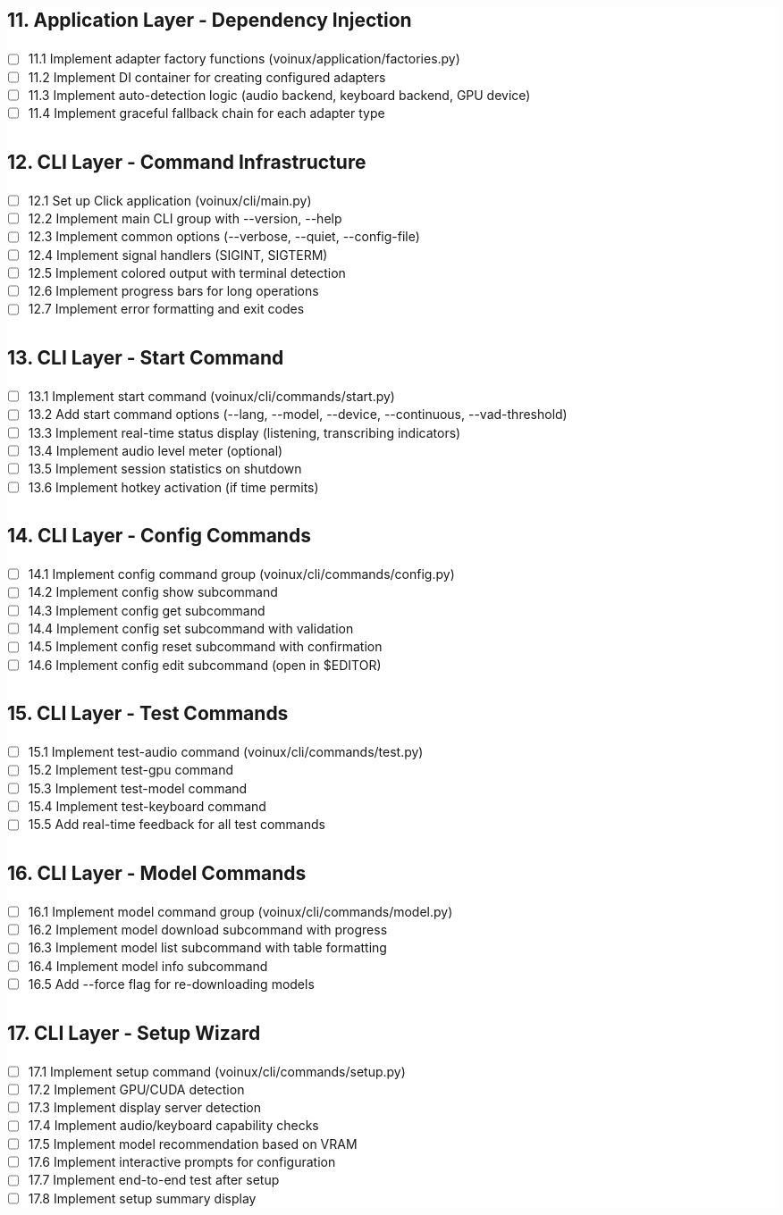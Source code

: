 ## 11. Application Layer - Dependency Injection
- [ ] 11.1 Implement adapter factory functions (voinux/application/factories.py)
- [ ] 11.2 Implement DI container for creating configured adapters
- [ ] 11.3 Implement auto-detection logic (audio backend, keyboard backend, GPU device)
- [ ] 11.4 Implement graceful fallback chain for each adapter type

## 12. CLI Layer - Command Infrastructure
- [ ] 12.1 Set up Click application (voinux/cli/main.py)
- [ ] 12.2 Implement main CLI group with --version, --help
- [ ] 12.3 Implement common options (--verbose, --quiet, --config-file)
- [ ] 12.4 Implement signal handlers (SIGINT, SIGTERM)
- [ ] 12.5 Implement colored output with terminal detection
- [ ] 12.6 Implement progress bars for long operations
- [ ] 12.7 Implement error formatting and exit codes

## 13. CLI Layer - Start Command
- [ ] 13.1 Implement start command (voinux/cli/commands/start.py)
- [ ] 13.2 Add start command options (--lang, --model, --device, --continuous, --vad-threshold)
- [ ] 13.3 Implement real-time status display (listening, transcribing indicators)
- [ ] 13.4 Implement audio level meter (optional)
- [ ] 13.5 Implement session statistics on shutdown
- [ ] 13.6 Implement hotkey activation (if time permits)

## 14. CLI Layer - Config Commands
- [ ] 14.1 Implement config command group (voinux/cli/commands/config.py)
- [ ] 14.2 Implement config show subcommand
- [ ] 14.3 Implement config get subcommand
- [ ] 14.4 Implement config set subcommand with validation
- [ ] 14.5 Implement config reset subcommand with confirmation
- [ ] 14.6 Implement config edit subcommand (open in $EDITOR)

## 15. CLI Layer - Test Commands
- [ ] 15.1 Implement test-audio command (voinux/cli/commands/test.py)
- [ ] 15.2 Implement test-gpu command
- [ ] 15.3 Implement test-model command
- [ ] 15.4 Implement test-keyboard command
- [ ] 15.5 Add real-time feedback for all test commands

## 16. CLI Layer - Model Commands
- [ ] 16.1 Implement model command group (voinux/cli/commands/model.py)
- [ ] 16.2 Implement model download subcommand with progress
- [ ] 16.3 Implement model list subcommand with table formatting
- [ ] 16.4 Implement model info subcommand
- [ ] 16.5 Add --force flag for re-downloading models

## 17. CLI Layer - Setup Wizard
- [ ] 17.1 Implement setup command (voinux/cli/commands/setup.py)
- [ ] 17.2 Implement GPU/CUDA detection
- [ ] 17.3 Implement display server detection
- [ ] 17.4 Implement audio/keyboard capability checks
- [ ] 17.5 Implement model recommendation based on VRAM
- [ ] 17.6 Implement interactive prompts for configuration
- [ ] 17.7 Implement end-to-end test after setup
- [ ] 17.8 Implement setup summary display
